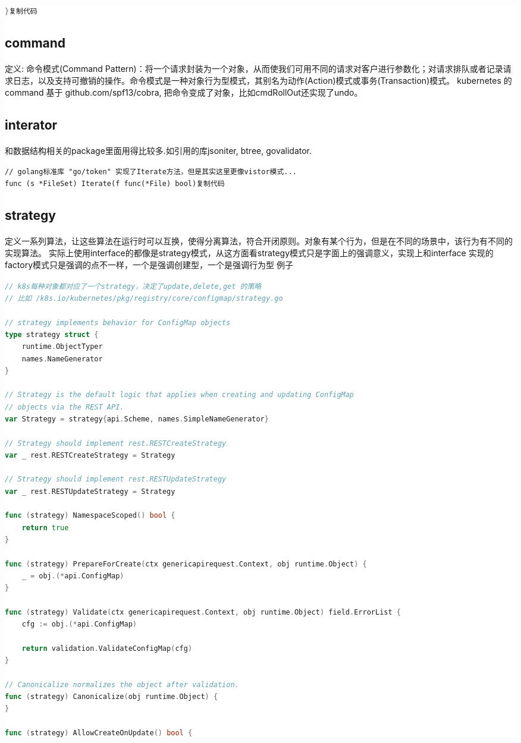 ```go
}复制代码
```

## command

定义: 命令模式(Command Pattern)：将一个请求封装为一个对象，从而使我们可用不同的请求对客户进行参数化；对请求排队或者记录请求日志，以及支持可撤销的操作。命令模式是一种对象行为型模式，其别名为动作(Action)模式或事务(Transaction)模式。
kubernetes 的command 基于 github.com/spf13/cobra, 把命令变成了对象，比如cmdRollOut还实现了undo。

## interator

和数据结构相关的package里面用得比较多.如引用的库jsoniter, btree, govalidator.

```
// golang标准库 "go/token" 实现了Iterate方法，但是其实这里更像vistor模式...
func (s *FileSet) Iterate(f func(*File) bool)复制代码
```

## strategy

定义一系列算法，让这些算法在运行时可以互换，使得分离算法，符合开闭原则。对象有某个行为，但是在不同的场景中，该行为有不同的实现算法。
实际上使用interface的都像是strategy模式，从这方面看strategy模式只是字面上的强调意义，实现上和interface 实现的factory模式只是强调的点不一样，一个是强调创建型，一个是强调行为型
例子

```go
// k8s每种对象都对应了一个strategy，决定了update,delete,get 的策略
// 比如 /k8s.io/kubernetes/pkg/registry/core/configmap/strategy.go

// strategy implements behavior for ConfigMap objects
type strategy struct {
    runtime.ObjectTyper
    names.NameGenerator
}

// Strategy is the default logic that applies when creating and updating ConfigMap
// objects via the REST API.
var Strategy = strategy{api.Scheme, names.SimpleNameGenerator}

// Strategy should implement rest.RESTCreateStrategy
var _ rest.RESTCreateStrategy = Strategy

// Strategy should implement rest.RESTUpdateStrategy
var _ rest.RESTUpdateStrategy = Strategy

func (strategy) NamespaceScoped() bool {
    return true
}

func (strategy) PrepareForCreate(ctx genericapirequest.Context, obj runtime.Object) {
    _ = obj.(*api.ConfigMap)
}

func (strategy) Validate(ctx genericapirequest.Context, obj runtime.Object) field.ErrorList {
    cfg := obj.(*api.ConfigMap)

    return validation.ValidateConfigMap(cfg)
}

// Canonicalize normalizes the object after validation.
func (strategy) Canonicalize(obj runtime.Object) {
}

func (strategy) AllowCreateOnUpdate() bool {
```